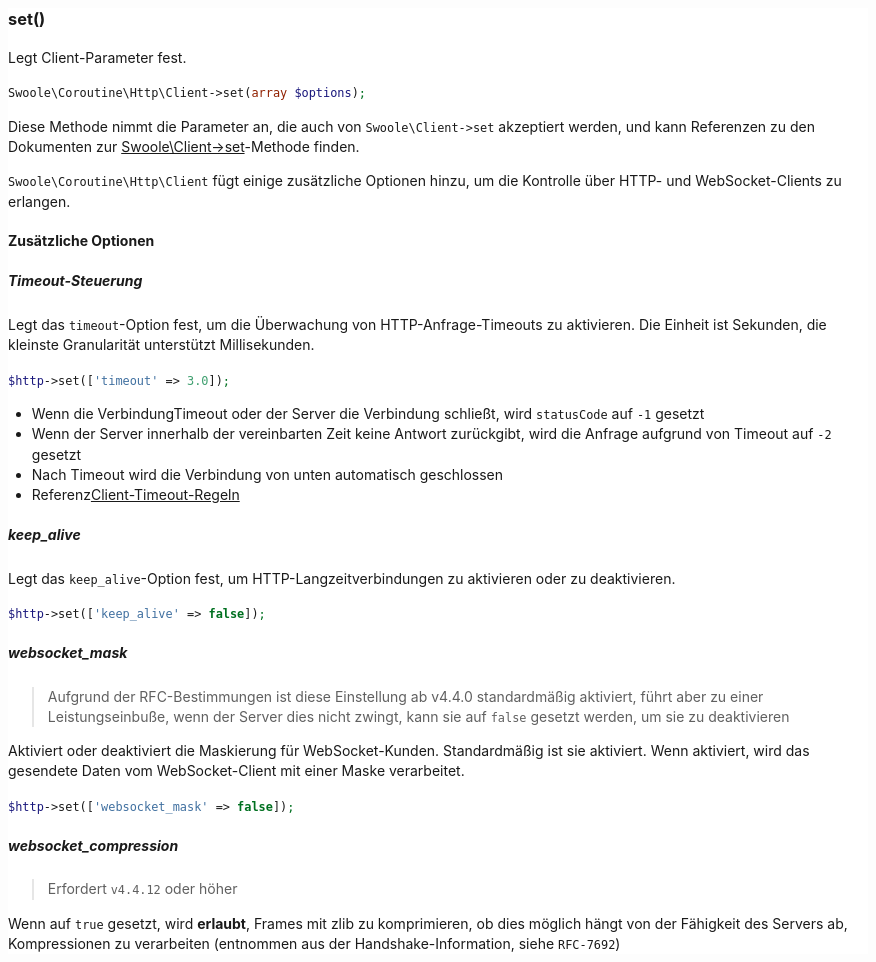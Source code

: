 
### set()

Legt Client-Parameter fest.

```php
Swoole\Coroutine\Http\Client->set(array $options);
```

Diese Methode nimmt die Parameter an, die auch von `Swoole\Client->set` akzeptiert werden, und kann Referenzen zu den Dokumenten zur [Swoole\Client->set](/client?id=set)-Methode finden.

`Swoole\Coroutine\Http\Client` fügt einige zusätzliche Optionen hinzu, um die Kontrolle über HTTP- und WebSocket-Clients zu erlangen.

#### Zusätzliche Optionen

##### Timeout-Steuerung

Legt das `timeout`-Option fest, um die Überwachung von HTTP-Anfrage-Timeouts zu aktivieren. Die Einheit ist Sekunden, die kleinste Granularität unterstützt Millisekunden.

```php
$http->set(['timeout' => 3.0]);
```

* Wenn die VerbindungTimeout oder der Server die Verbindung schließt, wird `statusCode` auf `-1` gesetzt
* Wenn der Server innerhalb der vereinbarten Zeit keine Antwort zurückgibt, wird die Anfrage aufgrund von Timeout auf `-2` gesetzt
* Nach Timeout wird die Verbindung von unten automatisch geschlossen
* Referenz[Client-Timeout-Regeln](/coroutine_client/init?id=Timeout-Regeln)

##### keep_alive

Legt das `keep_alive`-Option fest, um HTTP-Langzeitverbindungen zu aktivieren oder zu deaktivieren.

```php
$http->set(['keep_alive' => false]);
```

##### websocket_mask

> Aufgrund der RFC-Bestimmungen ist diese Einstellung ab v4.4.0 standardmäßig aktiviert, führt aber zu einer Leistungseinbuße, wenn der Server dies nicht zwingt, kann sie auf `false` gesetzt werden, um sie zu deaktivieren

Aktiviert oder deaktiviert die Maskierung für WebSocket-Kunden. Standardmäßig ist sie aktiviert. Wenn aktiviert, wird das gesendete Daten vom WebSocket-Client mit einer Maske verarbeitet.

```php
$http->set(['websocket_mask' => false]);
```

##### websocket_compression

> Erfordert `v4.4.12` oder höher

Wenn auf `true` gesetzt, wird **erlaubt**, Frames mit zlib zu komprimieren, ob dies möglich hängt von der Fähigkeit des Servers ab, Kompressionen zu verarbeiten (entnommen aus der Handshake-Information, siehe `RFC-7692`)
